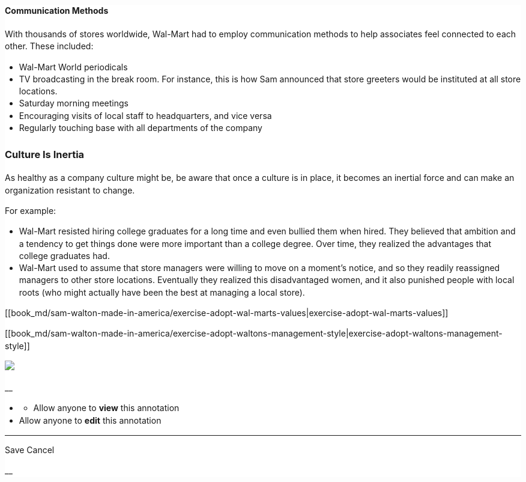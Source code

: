 #### Communication Methods

With thousands of stores worldwide, Wal-Mart had to employ communication methods to help associates feel connected to each other. These included:

  * Wal-Mart World periodicals
  * TV broadcasting in the break room. For instance, this is how Sam announced that store greeters would be instituted at all store locations.
  * Saturday morning meetings
  * Encouraging visits of local staff to headquarters, and vice versa
  * Regularly touching base with all departments of the company



### Culture Is Inertia

As healthy as a company culture might be, be aware that once a culture is in place, it becomes an inertial force and can make an organization resistant to change.

For example:

  * Wal-Mart resisted hiring college graduates for a long time and even bullied them when hired. They believed that ambition and a tendency to get things done were more important than a college degree. Over time, they realized the advantages that college graduates had.
  * Wal-Mart used to assume that store managers were willing to move on a moment’s notice, and so they readily reassigned managers to other store locations. Eventually they realized this disadvantaged women, and it also punished people with local roots (who might actually have been the best at managing a local store).



[[book_md/sam-walton-made-in-america/exercise-adopt-wal-marts-values|exercise-adopt-wal-marts-values]]

[[book_md/sam-walton-made-in-america/exercise-adopt-waltons-management-style|exercise-adopt-waltons-management-style]]

![](https://bat.bing.com/action/0?ti=56018282&Ver=2&mid=29683bd4-3fd5-488e-ab21-13e155d099d1&sid=f30c5e70639211ee87d33f0876d93783&vid=f30c9700639211eeb3a75d830392c94f&vids=0&msclkid=N&pi=0&lg=en-US&sw=800&sh=600&sc=24&nwd=1&tl=Shortform%20%7C%20Book&p=https%3A%2F%2Fwww.shortform.com%2Fapp%2Fbook%2Fsam-walton-made-in-america%2Fsam-walton-s-management-style&r=&lt=423&evt=pageLoad&sv=1&rn=68872)

__

  *   * Allow anyone to **view** this annotation
  * Allow anyone to **edit** this annotation



* * *

Save Cancel

__



